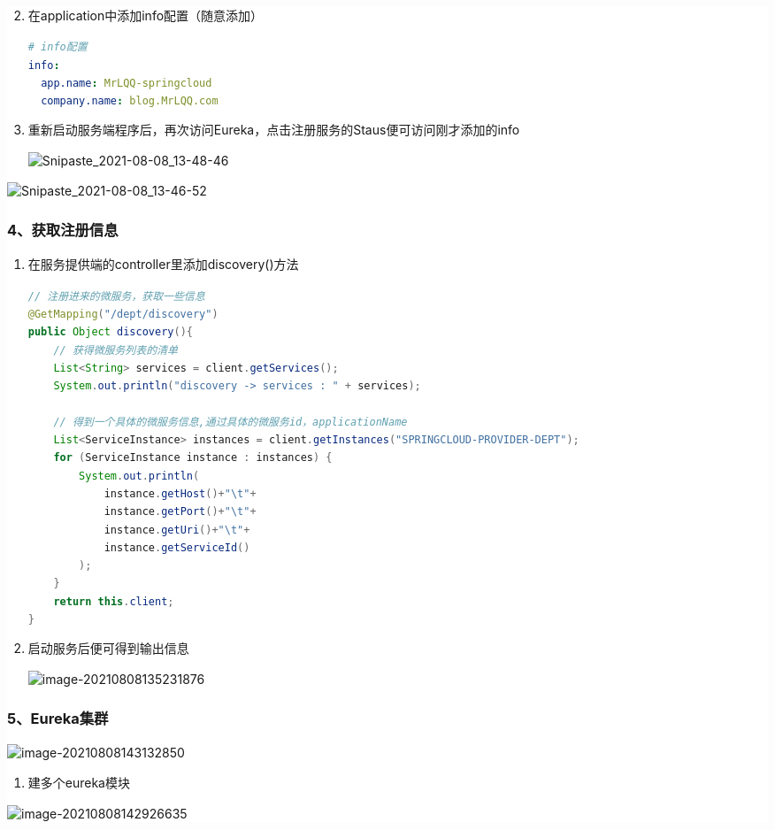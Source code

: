 2. 在application中添加info配置（随意添加）

   ```yaml
   # info配置
   info:
     app.name: MrLQQ-springcloud
     company.name: blog.MrLQQ.com
   
   ```

3. 重新启动服务端程序后，再次访问Eureka，点击注册服务的Staus便可访问刚才添加的info

   ![Snipaste_2021-08-08_13-48-46](https://mrlqq-oss.oss-cn-beijing.aliyuncs.com/20210808134904.jpg)

![Snipaste_2021-08-08_13-46-52](https://mrlqq-oss.oss-cn-beijing.aliyuncs.com/20210808134716.jpg)

### 4、获取注册信息

1. 在服务提供端的controller里添加discovery()方法

   ```java
   // 注册进来的微服务，获取一些信息
   @GetMapping("/dept/discovery")
   public Object discovery(){
       // 获得微服务列表的清单
       List<String> services = client.getServices();
       System.out.println("discovery -> services : " + services);
   
       // 得到一个具体的微服务信息,通过具体的微服务id，applicationName
       List<ServiceInstance> instances = client.getInstances("SPRINGCLOUD-PROVIDER-DEPT");
       for (ServiceInstance instance : instances) {
           System.out.println(
               instance.getHost()+"\t"+
               instance.getPort()+"\t"+
               instance.getUri()+"\t"+
               instance.getServiceId()
           );
       }
       return this.client;
   }
   ```

2. 启动服务后便可得到输出信息

   ![image-20210808135231876](https://mrlqq-oss.oss-cn-beijing.aliyuncs.com/20210808135231.png)



### 5、Eureka集群

![image-20210808143132850](https://mrlqq-oss.oss-cn-beijing.aliyuncs.com/20210808143132.png)

1. 建多个eureka模块

![image-20210808142926635](https://mrlqq-oss.oss-cn-beijing.aliyuncs.com/20210808142926.png)
